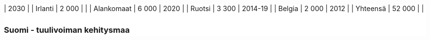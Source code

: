   | 
 2030
  |
| 
 Irlanti
  | 
 2 000
  |  |
| 
 Alankomaat
  | 
 6 000
  | 
 2020
  |
| 
 Ruotsi
  | 
 3 300
  | 
 2014-19
  |
| 
 Belgia
  | 
 2 000
  | 
 2012
  |
| 
 Yhteensä
  | 
 52 000
  |  |


### Suomi - tuulivoiman kehitysmaa
